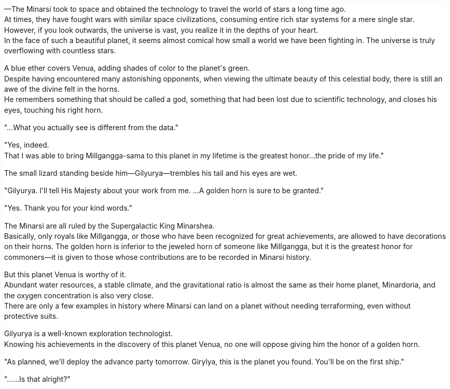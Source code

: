 —The Minarsi took to space and obtained the technology to travel the
world of stars a long time ago.  
At times, they have fought wars with similar space civilizations,
consuming entire rich star systems for a mere single star.  
However, if you look outwards, the universe is vast, you realize it in
the depths of your heart.  
In the face of such a beautiful planet, it seems almost comical how
small a world we have been fighting in. The universe is truly
overflowing with countless stars.

A blue ether covers Venua, adding shades of color to the planet's
green.  
Despite having encountered many astonishing opponents, when viewing the
ultimate beauty of this celestial body, there is still an awe of the
divine felt in the horns.  
He remembers something that should be called a god, something that had
been lost due to scientific technology, and closes his eyes, touching
his right horn.

"…What you actually see is different from the data."

"Yes, indeed.  
That I was able to bring Millgangga-sama to this planet in my lifetime
is the greatest honor…the pride of my life."

The small lizard standing beside him—Gilyurya—trembles his tail and his
eyes are wet.

"Gilyurya. I'll tell His Majesty about your work from me. …A golden horn
is sure to be granted."

"Yes. Thank you for your kind words."

The Minarsi are all ruled by the Supergalactic King Minarshea.  
Basically, only royals like Millgangga, or those who have been
recognized for great achievements, are allowed to have decorations on
their horns. The golden horn is inferior to the jeweled horn of someone
like Millgangga, but it is the greatest honor for commoners—it is given
to those whose contributions are to be recorded in Minarsi history.

But this planet Venua is worthy of it.  
Abundant water resources, a stable climate, and the gravitational ratio
is almost the same as their home planet, Minardoria, and the oxygen
concentration is also very close.  
There are only a few examples in history where Minarsi can land on a
planet without needing terraforming, even without protective suits.

Gilyurya is a well-known exploration technologist.  
Knowing his achievements in the discovery of this planet Venua, no one
will oppose giving him the honor of a golden horn.

"As planned, we'll deploy the advance party tomorrow. Girylya, this is
the planet you found. You'll be on the first ship."

"……Is that alright?"
